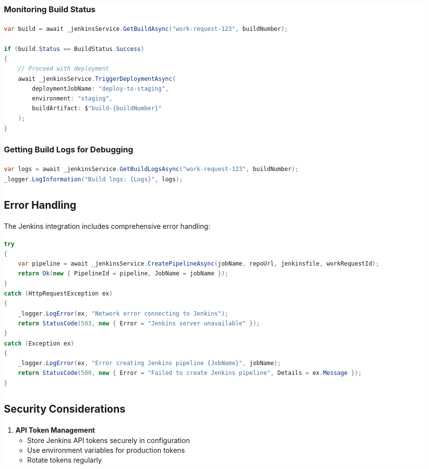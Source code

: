 ### Monitoring Build Status

```csharp
var build = await _jenkinsService.GetBuildAsync("work-request-123", buildNumber);

if (build.Status == BuildStatus.Success)
{
    // Proceed with deployment
    await _jenkinsService.TriggerDeploymentAsync(
        deploymentJobName: "deploy-to-staging",
        environment: "staging",
        buildArtifact: $"build-{buildNumber}"
    );
}
```

### Getting Build Logs for Debugging

```csharp
var logs = await _jenkinsService.GetBuildLogsAsync("work-request-123", buildNumber);
_logger.LogInformation("Build logs: {Logs}", logs);
```

## Error Handling

The Jenkins integration includes comprehensive error handling:

```csharp
try
{
    var pipeline = await _jenkinsService.CreatePipelineAsync(jobName, repoUrl, jenkinsfile, workRequestId);
    return Ok(new { PipelineId = pipeline, JobName = jobName });
}
catch (HttpRequestException ex)
{
    _logger.LogError(ex, "Network error connecting to Jenkins");
    return StatusCode(503, new { Error = "Jenkins server unavailable" });
}
catch (Exception ex)
{
    _logger.LogError(ex, "Error creating Jenkins pipeline {JobName}", jobName);
    return StatusCode(500, new { Error = "Failed to create Jenkins pipeline", Details = ex.Message });
}
```

## Security Considerations

1. **API Token Management**
   - Store Jenkins API tokens securely in configuration
   - Use environment variables for production tokens
   - Rotate tokens regularly

